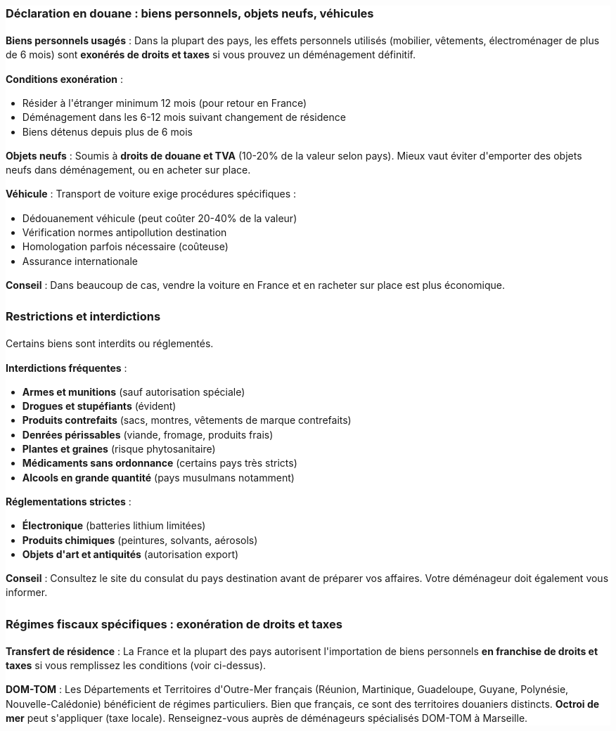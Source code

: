 ### Déclaration en douane : biens personnels, objets neufs, véhicules

**Biens personnels usagés** : Dans la plupart des pays, les effets personnels utilisés (mobilier, vêtements, électroménager de plus de 6 mois) sont **exonérés de droits et taxes** si vous prouvez un déménagement définitif.

**Conditions exonération** :
- Résider à l'étranger minimum 12 mois (pour retour en France)
- Déménagement dans les 6-12 mois suivant changement de résidence
- Biens détenus depuis plus de 6 mois

**Objets neufs** : Soumis à **droits de douane et TVA** (10-20% de la valeur selon pays). Mieux vaut éviter d'emporter des objets neufs dans déménagement, ou en acheter sur place.

**Véhicule** : Transport de voiture exige procédures spécifiques :
- Dédouanement véhicule (peut coûter 20-40% de la valeur)
- Vérification normes antipollution destination
- Homologation parfois nécessaire (coûteuse)
- Assurance internationale

**Conseil** : Dans beaucoup de cas, vendre la voiture en France et en racheter sur place est plus économique.

### Restrictions et interdictions

Certains biens sont interdits ou réglementés.

**Interdictions fréquentes** :
- **Armes et munitions** (sauf autorisation spéciale)
- **Drogues et stupéfiants** (évident)
- **Produits contrefaits** (sacs, montres, vêtements de marque contrefaits)
- **Denrées périssables** (viande, fromage, produits frais)
- **Plantes et graines** (risque phytosanitaire)
- **Médicaments sans ordonnance** (certains pays très stricts)
- **Alcools en grande quantité** (pays musulmans notamment)

**Réglementations strictes** :
- **Électronique** (batteries lithium limitées)
- **Produits chimiques** (peintures, solvants, aérosols)
- **Objets d'art et antiquités** (autorisation export)

**Conseil** : Consultez le site du consulat du pays destination avant de préparer vos affaires. Votre déménageur doit également vous informer.

### Régimes fiscaux spécifiques : exonération de droits et taxes

**Transfert de résidence** : La France et la plupart des pays autorisent l'importation de biens personnels **en franchise de droits et taxes** si vous remplissez les conditions (voir ci-dessus).

**DOM-TOM** : Les Départements et Territoires d'Outre-Mer français (Réunion, Martinique, Guadeloupe, Guyane, Polynésie, Nouvelle-Calédonie) bénéficient de régimes particuliers. Bien que français, ce sont des territoires douaniers distincts. **Octroi de mer** peut s'appliquer (taxe locale). Renseignez-vous auprès de déménageurs spécialisés DOM-TOM à Marseille.
